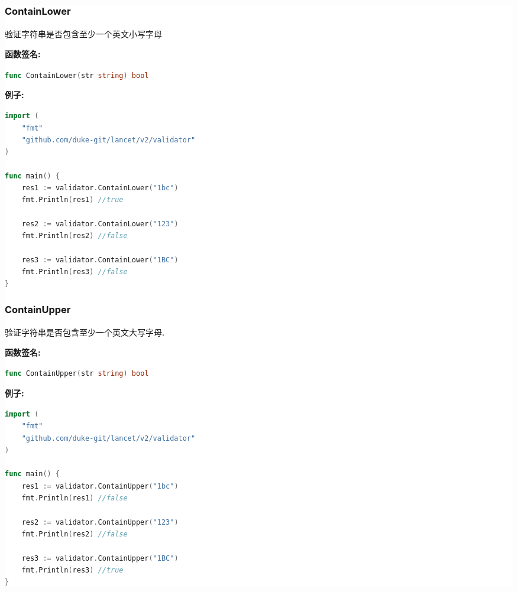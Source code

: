 ### ContainLower

<p>验证字符串是否包含至少一个英文小写字母</p>

<b>函数签名:</b>

```go
func ContainLower(str string) bool
```

<b>例子:</b>

```go
import (
	"fmt"
	"github.com/duke-git/lancet/v2/validator"
)

func main() {
	res1 := validator.ContainLower("1bc")
	fmt.Println(res1) //true

	res2 := validator.ContainLower("123")
	fmt.Println(res2) //false

	res3 := validator.ContainLower("1BC")
	fmt.Println(res3) //false
}
```

### ContainUpper

<p>验证字符串是否包含至少一个英文大写字母.</p>

<b>函数签名:</b>

```go
func ContainUpper(str string) bool
```

<b>例子:</b>

```go
import (
	"fmt"
	"github.com/duke-git/lancet/v2/validator"
)

func main() {
	res1 := validator.ContainUpper("1bc")
	fmt.Println(res1) //false

	res2 := validator.ContainUpper("123")
	fmt.Println(res2) //false

	res3 := validator.ContainUpper("1BC")
	fmt.Println(res3) //true
}
```
